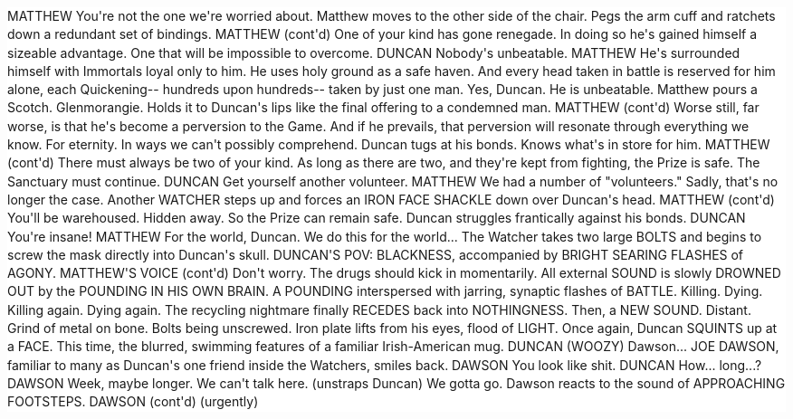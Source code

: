 MATTHEW 
You're not the one we're worried about.
Matthew moves to the other side of the chair. Pegs the
arm cuff and ratchets down a redundant set of bindings.
MATTHEW (cont'd)
One of your kind has gone renegade. In doing so he's gained himself a sizeable advantage. One that will be impossible to overcome.
DUNCAN
Nobody's unbeatable.
MATTHEW
He's surrounded himself with Immortals loyal only to him. He uses holy ground as a safe haven. And every head taken in battle is reserved for him alone, each Quickening-- hundreds upon hundreds-- taken by just one man. Yes, Duncan. He is unbeatable.
Matthew pours a Scotch. Glenmorangie. Holds it to
Duncan's lips like the final offering to a condemned man.
MATTHEW (cont'd) 
Worse still, far worse, is that he's become a perversion to the Game. And if he prevails, that perversion will resonate through everything we know. For eternity. In ways we can't possibly comprehend.
Duncan tugs at his bonds. Knows what's in store for him.
MATTHEW (cont'd) 
There must always be two of your kind. As long as there are two, and they're kept from fighting, the Prize is safe. The Sanctuary must continue.
DUNCAN 
Get yourself another volunteer.
MATTHEW 
We had a number of "volunteers." Sadly, that's no longer the case.
Another WATCHER steps up and forces an IRON FACE SHACKLE down over Duncan's head.
MATTHEW (cont'd) 
You'll be warehoused. Hidden away. So the Prize can remain safe.
Duncan struggles frantically against his bonds.
DUNCAN 
You're insane!
MATTHEW 
For the world, Duncan. We do this for the world...
The Watcher takes two large BOLTS and begins to screw the mask directly into Duncan's skull.
DUNCAN'S POV:
BLACKNESS, accompanied by BRIGHT SEARING FLASHES of
AGONY.
MATTHEW'S VOICE (cont'd) 
Don't worry. The drugs should kick in momentarily.
All external SOUND is slowly DROWNED OUT by the POUNDING IN HIS OWN BRAIN.
A POUNDING interspersed with jarring, synaptic flashes of
BATTLE. Killing. Dying. Killing again. Dying again.
The recycling nightmare finally RECEDES back into
NOTHINGNESS.
Then, a NEW SOUND. Distant. Grind of metal on bone. Bolts being unscrewed.
Iron plate lifts from his eyes, flood of LIGHT.
Once again, Duncan SQUINTS up at a FACE. This time, the blurred, swimming features of a familiar Irish-American mug.
DUNCAN
(WOOZY) 
Dawson...
JOE DAWSON, familiar to many as Duncan's one friend inside the Watchers, smiles back.
DAWSON 
You look like shit.
DUNCAN 
How... long...?
DAWSON 
Week, maybe longer. We can't talk here. 
(unstraps Duncan) 
We gotta go.
Dawson reacts to the sound of APPROACHING FOOTSTEPS.
DAWSON (cont'd)
(urgently) 